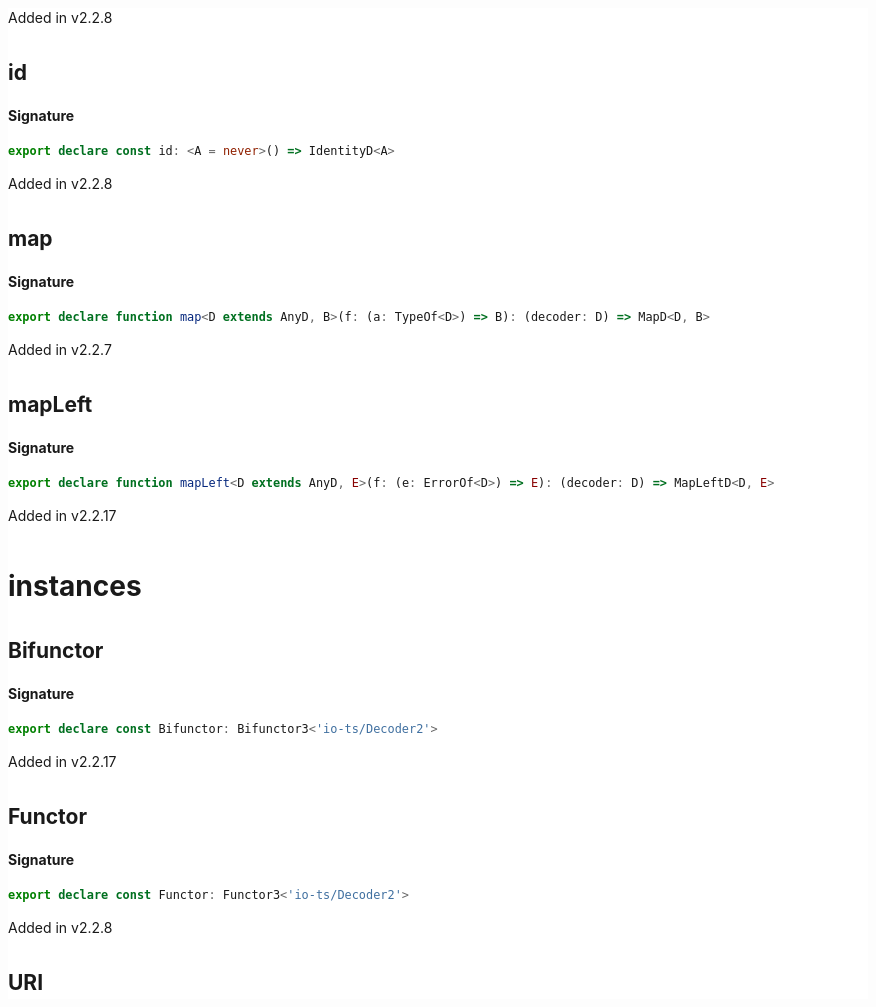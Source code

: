Added in v2.2.8

## id

**Signature**

```ts
export declare const id: <A = never>() => IdentityD<A>
```

Added in v2.2.8

## map

**Signature**

```ts
export declare function map<D extends AnyD, B>(f: (a: TypeOf<D>) => B): (decoder: D) => MapD<D, B>
```

Added in v2.2.7

## mapLeft

**Signature**

```ts
export declare function mapLeft<D extends AnyD, E>(f: (e: ErrorOf<D>) => E): (decoder: D) => MapLeftD<D, E>
```

Added in v2.2.17

# instances

## Bifunctor

**Signature**

```ts
export declare const Bifunctor: Bifunctor3<'io-ts/Decoder2'>
```

Added in v2.2.17

## Functor

**Signature**

```ts
export declare const Functor: Functor3<'io-ts/Decoder2'>
```

Added in v2.2.8

## URI
